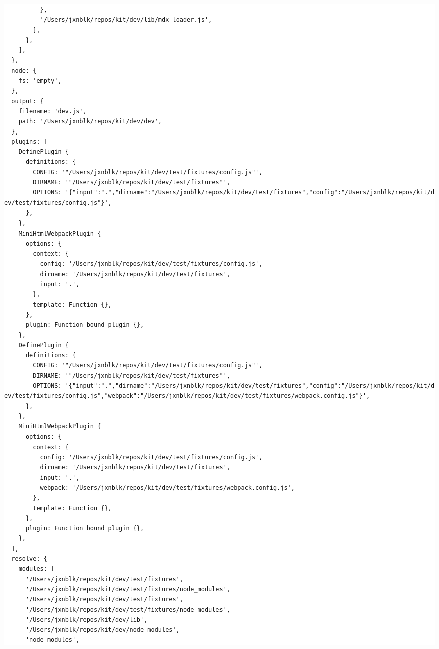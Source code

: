               },
              '/Users/jxnblk/repos/kit/dev/lib/mdx-loader.js',
            ],
          },
        ],
      },
      node: {
        fs: 'empty',
      },
      output: {
        filename: 'dev.js',
        path: '/Users/jxnblk/repos/kit/dev/dev',
      },
      plugins: [
        DefinePlugin {
          definitions: {
            CONFIG: '"/Users/jxnblk/repos/kit/dev/test/fixtures/config.js"',
            DIRNAME: '"/Users/jxnblk/repos/kit/dev/test/fixtures"',
            OPTIONS: '{"input":".","dirname":"/Users/jxnblk/repos/kit/dev/test/fixtures","config":"/Users/jxnblk/repos/kit/dev/test/fixtures/config.js"}',
          },
        },
        MiniHtmlWebpackPlugin {
          options: {
            context: {
              config: '/Users/jxnblk/repos/kit/dev/test/fixtures/config.js',
              dirname: '/Users/jxnblk/repos/kit/dev/test/fixtures',
              input: '.',
            },
            template: Function {},
          },
          plugin: Function bound plugin {},
        },
        DefinePlugin {
          definitions: {
            CONFIG: '"/Users/jxnblk/repos/kit/dev/test/fixtures/config.js"',
            DIRNAME: '"/Users/jxnblk/repos/kit/dev/test/fixtures"',
            OPTIONS: '{"input":".","dirname":"/Users/jxnblk/repos/kit/dev/test/fixtures","config":"/Users/jxnblk/repos/kit/dev/test/fixtures/config.js","webpack":"/Users/jxnblk/repos/kit/dev/test/fixtures/webpack.config.js"}',
          },
        },
        MiniHtmlWebpackPlugin {
          options: {
            context: {
              config: '/Users/jxnblk/repos/kit/dev/test/fixtures/config.js',
              dirname: '/Users/jxnblk/repos/kit/dev/test/fixtures',
              input: '.',
              webpack: '/Users/jxnblk/repos/kit/dev/test/fixtures/webpack.config.js',
            },
            template: Function {},
          },
          plugin: Function bound plugin {},
        },
      ],
      resolve: {
        modules: [
          '/Users/jxnblk/repos/kit/dev/test/fixtures',
          '/Users/jxnblk/repos/kit/dev/test/fixtures/node_modules',
          '/Users/jxnblk/repos/kit/dev/test/fixtures',
          '/Users/jxnblk/repos/kit/dev/test/fixtures/node_modules',
          '/Users/jxnblk/repos/kit/dev/lib',
          '/Users/jxnblk/repos/kit/dev/node_modules',
          'node_modules',